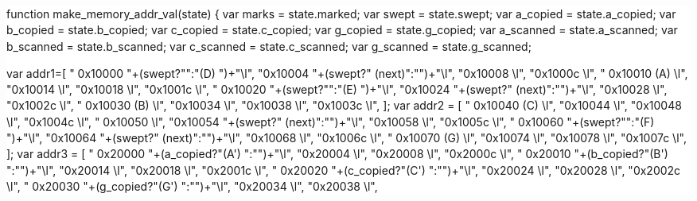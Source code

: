 function make_memory_addr_val(state) {
var marks = state.marked;
var swept = state.swept;
var a_copied = state.a_copied;
var b_copied = state.b_copied;
var c_copied = state.c_copied;
var g_copied = state.g_copied;
var a_scanned = state.a_scanned;
var b_scanned = state.b_scanned;
var c_scanned = state.c_scanned;
var g_scanned = state.g_scanned;

var addr1=[
          "<nd> 0x10000 "+(swept?"":"(D) ")+"\\l",
          "0x10004 "+(swept?" (next)":"")+"\\l",
          "0x10008 \\l",
          "0x1000c \\l",
          "<na> 0x10010 (A) \\l",
          "0x10014 \\l",
          "0x10018 \\l",
          "0x1001c \\l",
          "<ne> 0x10020 "+(swept?"":"(E) ")+"\\l",
          "0x10024 "+(swept?" (next)":"")+"\\l",
          "0x10028 \\l",
          "0x1002c \\l",
          "<nb> 0x10030 (B) \\l",
          "0x10034 \\l",
          "0x10038 \\l",
          "0x1003c \\l",
         ];
var addr2 = [
          "<nc> 0x10040 (C) \\l",
          "0x10044 \\l",
          "0x10048 \\l",
          "0x1004c \\l",
          "<ny> 0x10050 \\l",
          "0x10054 "+(swept?" (next)":"")+"\\l",
          "0x10058 \\l",
          "0x1005c \\l",
          "<nf> 0x10060 "+(swept?"":"(F) ")+"\\l",
          "0x10064 "+(swept?" (next)":"")+"\\l",
          "0x10068 \\l",
          "0x1006c \\l",
          "<ng> 0x10070 (G) \\l",
          "0x10074 \\l",
          "0x10078 \\l",
          "0x1007c \\l",
         ];
var addr3 = [
          "<na> 0x20000 "+(a_copied?"(A') ":"")+"\\l",
          "0x20004 \\l",
          "0x20008 \\l",
          "0x2000c \\l",
          "<nb> 0x20010 "+(b_copied?"(B') ":"")+"\\l",
          "0x20014 \\l",
          "0x20018 \\l",
          "0x2001c \\l",
          "<nc> 0x20020 "+(c_copied?"(C') ":"")+"\\l",
          "0x20024 \\l",
          "0x20028 \\l",
          "0x2002c \\l",
          "<ng> 0x20030 "+(g_copied?"(G') ":"")+"\\l",
          "0x20034 \\l",
          "0x20038 \\l",